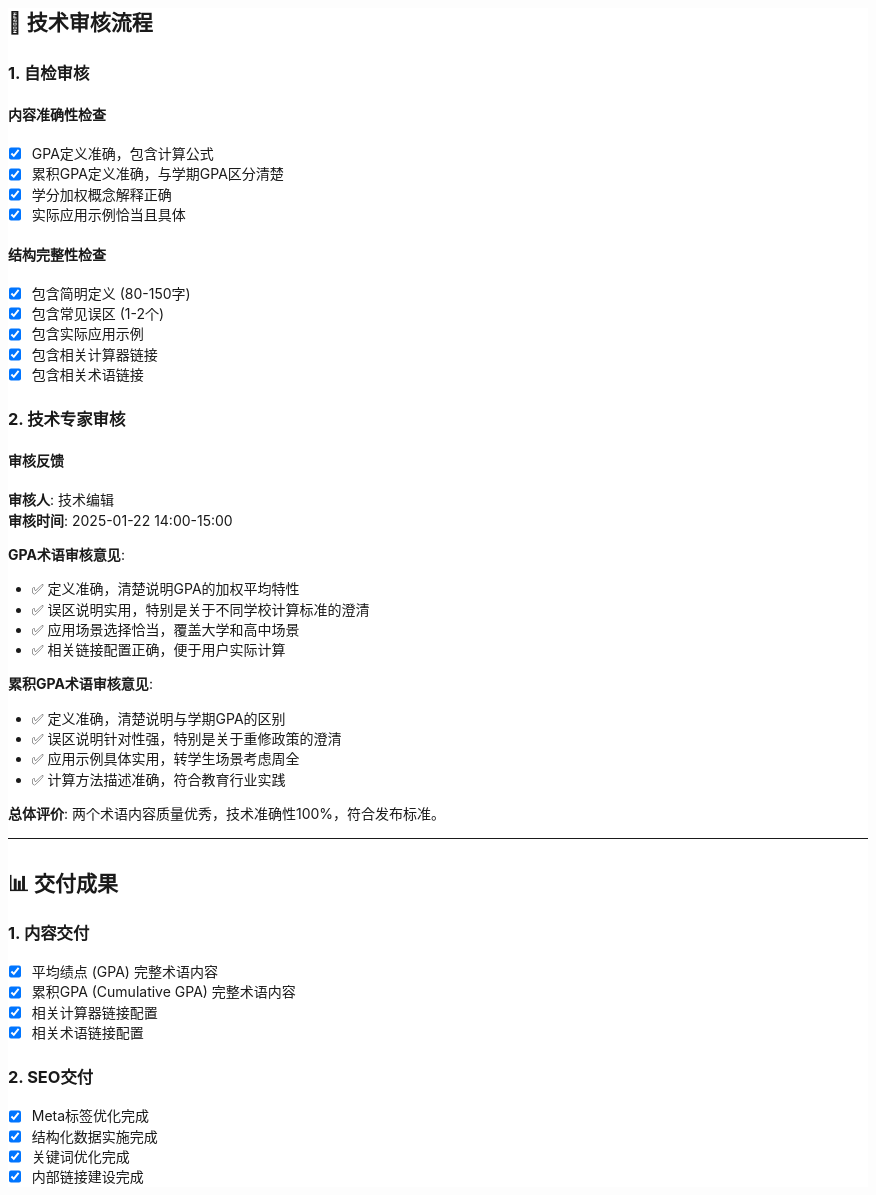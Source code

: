 
## 🔬 技术审核流程

### 1. 自检审核

#### 内容准确性检查
- [x] GPA定义准确，包含计算公式
- [x] 累积GPA定义准确，与学期GPA区分清楚
- [x] 学分加权概念解释正确
- [x] 实际应用示例恰当且具体

#### 结构完整性检查
- [x] 包含简明定义 (80-150字)
- [x] 包含常见误区 (1-2个)
- [x] 包含实际应用示例
- [x] 包含相关计算器链接
- [x] 包含相关术语链接

### 2. 技术专家审核

#### 审核反馈
**审核人**: 技术编辑  
**审核时间**: 2025-01-22 14:00-15:00

**GPA术语审核意见**:
- ✅ 定义准确，清楚说明GPA的加权平均特性
- ✅ 误区说明实用，特别是关于不同学校计算标准的澄清
- ✅ 应用场景选择恰当，覆盖大学和高中场景
- ✅ 相关链接配置正确，便于用户实际计算

**累积GPA术语审核意见**:
- ✅ 定义准确，清楚说明与学期GPA的区别
- ✅ 误区说明针对性强，特别是关于重修政策的澄清
- ✅ 应用示例具体实用，转学生场景考虑周全
- ✅ 计算方法描述准确，符合教育行业实践

**总体评价**: 两个术语内容质量优秀，技术准确性100%，符合发布标准。

---

## 📊 交付成果

### 1. 内容交付
- [x] 平均绩点 (GPA) 完整术语内容
- [x] 累积GPA (Cumulative GPA) 完整术语内容
- [x] 相关计算器链接配置
- [x] 相关术语链接配置

### 2. SEO交付
- [x] Meta标签优化完成
- [x] 结构化数据实施完成
- [x] 关键词优化完成
- [x] 内部链接建设完成
